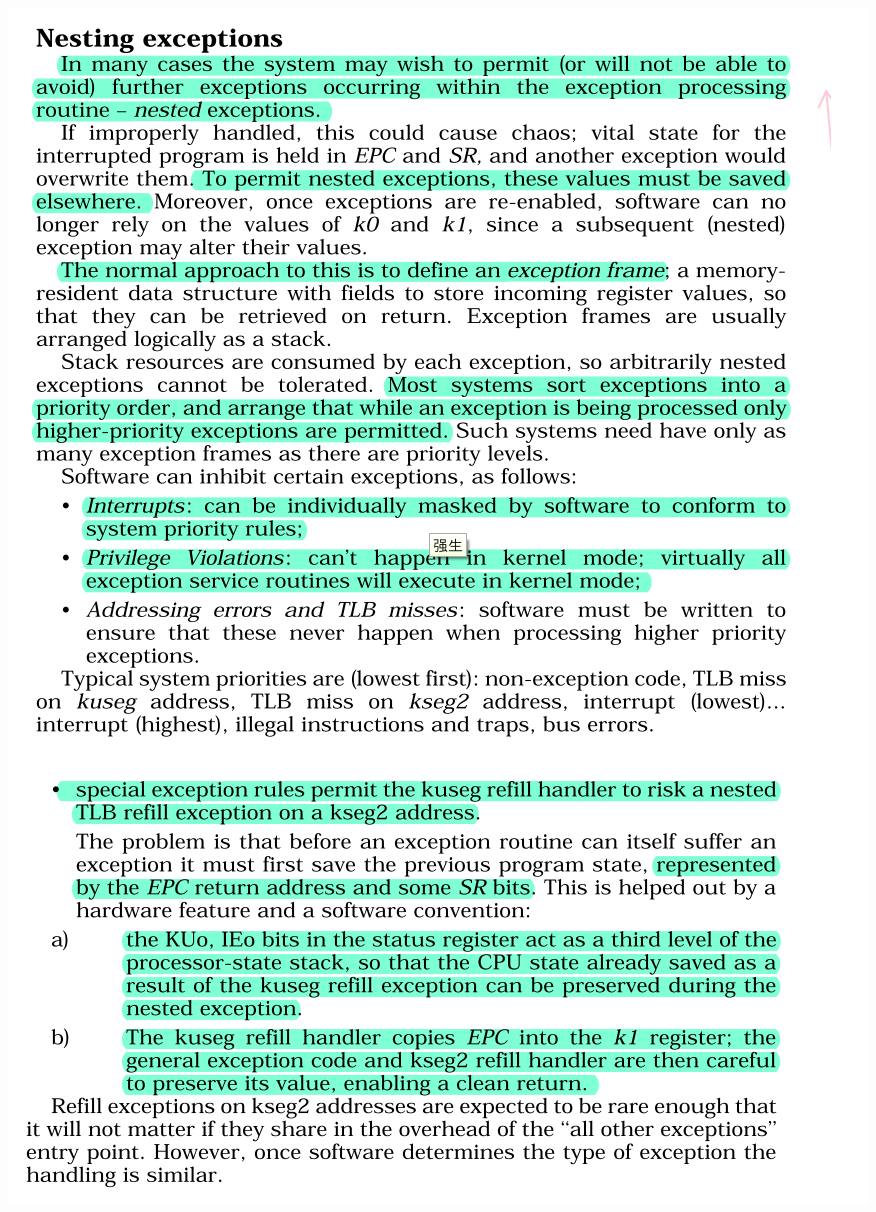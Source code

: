 ![image-20220426205044011](操作系统-异常处理流/image-20220426205044011.png)

![image-20220426205144463](操作系统-异常处理流/image-20220426205144463.png)
